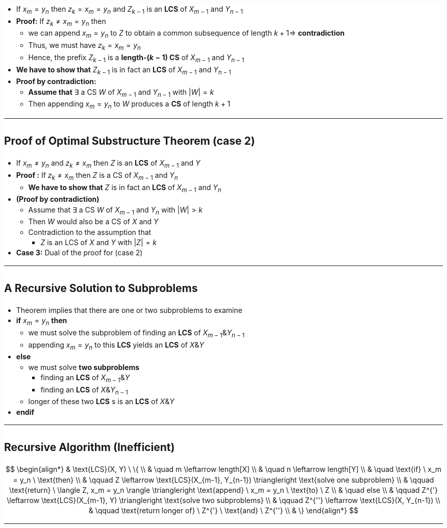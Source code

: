 - If $x_m = y_n$ then $z_k = x_m = y_n$ and $Z_{k-1}$ is an **LCS** of $X_{m-1}$ and $Y_{n-1}$
- **Proof:** If $z_k \neq x_m = y_n$ then
  - we can append $x_m = y_n$ to $Z$ to obtain a common subsequence of length $k+1 \Longrightarrow$ **contradiction**
  - Thus, we must have $z_k = x_m = y_n$
  - Hence, the prefix $Z_{k-1}$ is a **length-($k-1$) CS** of $X_{m-1}$ and $Y_{n-1}$
- **We have to show that** $Z_{k-1}$ is in fact an **LCS** of $X_{m-1}$ and $Y_{n-1}$
- **Proof by contradiction:**
  - **Assume that** $\exists$ a CS $W$ of $X_{m-1}$ and $Y_{n-1}$ with $|W| = k$
  - Then appending $x_m = y_n$ to $W$ produces a **CS** of length $k+1$

---

## Proof of Optimal Substructure Theorem (case 2)

- If $x_m \neq y_n$ and $z_k \neq x_m$ then $Z$ is an **LCS** of $X_{m-1}$ and $Y$
- **Proof :** If $z_k \neq x_m$ then $Z$ is a CS of $X_{m-1}$ and $Y_n$
  - **We have to show that** $Z$ is in fact an **LCS** of $X_{m-1}$ and $Y_n$
- **(Proof by contradiction)**
  - Assume that $\exists$ a CS $W$ of $X_{m-1}$ and $Y_n$ with $|W| > k$
  - Then $W$ would also be a CS of $X$ and $Y$ 
  - Contradiction to the assumption that
    - $Z$ is an LCS of $X$ and $Y$ with $|Z| = k$
- **Case 3:** Dual of the proof for (case 2)

---

## A Recursive Solution to Subproblems

- Theorem implies that there are one or two subproblems to examine
- **if** $x_m = y_n$ **then**
  - we must solve the subproblem of finding an **LCS** of $X_{m-1}  \&  Y_{n-1}$
  - appending $x_m = y_n$ to this **LCS** yields an **LCS** of $X \& Y$
- **else**
  - we must solve **two subproblems**
    - finding an **LCS** of $X_{m-1} \& Y$
    - finding an **LCS** of $X \& Y_{n-1}$
  - longer of these two **LCS** s is an **LCS** of $X \& Y$
- **endif**

---

<style scoped>section{ font-size: 25px; }</style>

## Recursive Algorithm **(Inefficient)**

$$
\begin{align*}
& \text{LCS}(X, Y) \ \{ \\
& \quad  m \leftarrow length[X] \\
& \quad  n \leftarrow length[Y] \\
& \quad  \text{if} \ x_m = y_n \ \text{then} \\
& \qquad  Z \leftarrow \text{LCS}(X_{m-1}, Y_{n-1}) \triangleright \text{solve one subproblem} \\
& \qquad \text{return} \ \langle Z, x_m = y_n \rangle \triangleright \text{append} \ x_m = y_n \ \text{to} \ Z \\
& \quad else \\
& \qquad Z^{'} \leftarrow \text{LCS}(X_{m-1}, Y) \triangleright \text{solve two subproblems} \\
& \qquad Z^{''} \leftarrow \text{LCS}(X, Y_{n-1}) \\
& \qquad \text{return longer of} \ Z^{'} \ \text{and} \ Z^{''} \\
& \}
\end{align*}
$$

---